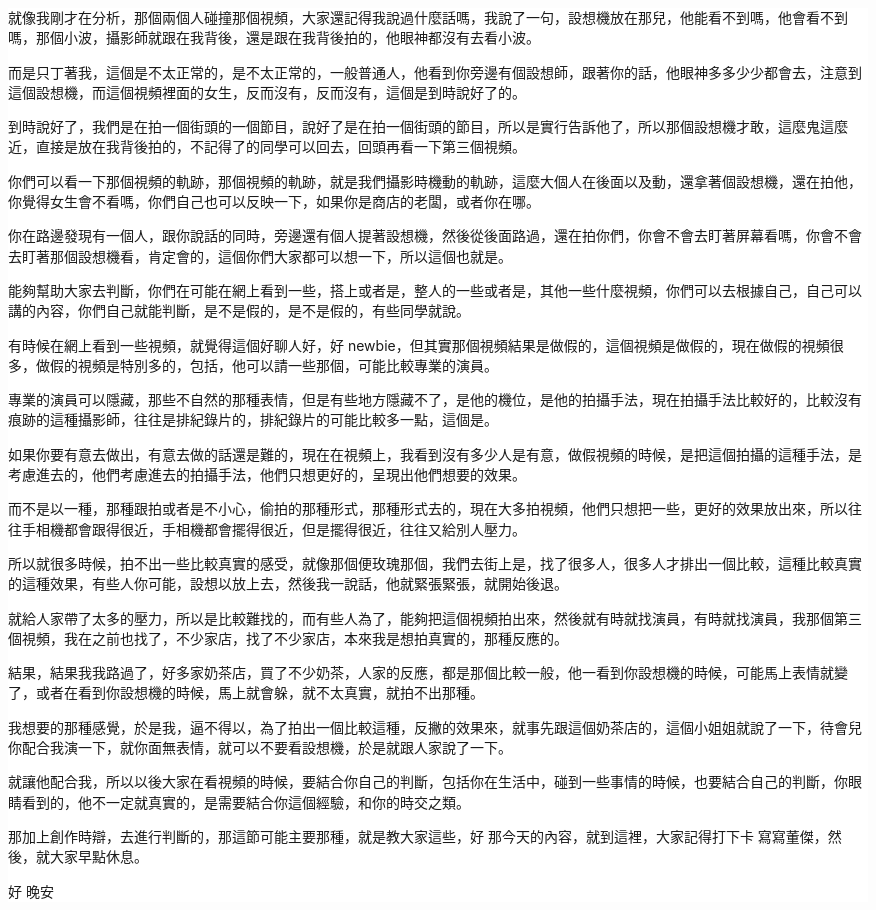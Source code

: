就像我剛才在分析，那個兩個人碰撞那個視頻，大家還記得我說過什麼話嗎，我說了一句，設想機放在那兒，他能看不到嗎，他會看不到嗎，那個小波，攝影師就跟在我背後，還是跟在我背後拍的，他眼神都沒有去看小波。

而是只丁著我，這個是不太正常的，是不太正常的，一般普通人，他看到你旁邊有個設想師，跟著你的話，他眼神多多少少都會去，注意到這個設想機，而這個視頻裡面的女生，反而沒有，反而沒有，這個是到時說好了的。

到時說好了，我們是在拍一個街頭的一個節目，說好了是在拍一個街頭的節目，所以是實行告訴他了，所以那個設想機才敢，這麼鬼這麼近，直接是放在我背後拍的，不記得了的同學可以回去，回頭再看一下第三個視頻。

你們可以看一下那個視頻的軌跡，那個視頻的軌跡，就是我們攝影時機動的軌跡，這麼大個人在後面以及動，還拿著個設想機，還在拍他，你覺得女生會不看嗎，你們自己也可以反映一下，如果你是商店的老闆，或者你在哪。

你在路邊發現有一個人，跟你說話的同時，旁邊還有個人提著設想機，然後從後面路過，還在拍你們，你會不會去盯著屏幕看嗎，你會不會去盯著那個設想機看，肯定會的，這個你們大家都可以想一下，所以這個也就是。

能夠幫助大家去判斷，你們在可能在網上看到一些，搭上或者是，整人的一些或者是，其他一些什麼視頻，你們可以去根據自己，自己可以講的內容，你們自己就能判斷，是不是假的，是不是假的，有些同學就說。

有時候在網上看到一些視頻，就覺得這個好聊人好，好 newbie，但其實那個視頻結果是做假的，這個視頻是做假的，現在做假的視頻很多，做假的視頻是特別多的，包括，他可以請一些那個，可能比較專業的演員。

專業的演員可以隱藏，那些不自然的那種表情，但是有些地方隱藏不了，是他的機位，是他的拍攝手法，現在拍攝手法比較好的，比較沒有痕跡的這種攝影師，往往是排紀錄片的，排紀錄片的可能比較多一點，這個是。

如果你要有意去做出，有意去做的話還是難的，現在在視頻上，我看到沒有多少人是有意，做假視頻的時候，是把這個拍攝的這種手法，是考慮進去的，他們考慮進去的拍攝手法，他們只想更好的，呈現出他們想要的效果。

而不是以一種，那種跟拍或者是不小心，偷拍的那種形式，那種形式去的，現在大多拍視頻，他們只想把一些，更好的效果放出來，所以往往手相機都會跟得很近，手相機都會擺得很近，但是擺得很近，往往又給別人壓力。

所以就很多時候，拍不出一些比較真實的感受，就像那個便玫瑰那個，我們去街上是，找了很多人，很多人才排出一個比較，這種比較真實的這種效果，有些人你可能，設想以放上去，然後我一說話，他就緊張緊張，就開始後退。

就給人家帶了太多的壓力，所以是比較難找的，而有些人為了，能夠把這個視頻拍出來，然後就有時就找演員，有時就找演員，我那個第三個視頻，我在之前也找了，不少家店，找了不少家店，本來我是想拍真實的，那種反應的。

結果，結果我我路過了，好多家奶茶店，買了不少奶茶，人家的反應，都是那個比較一般，他一看到你設想機的時候，可能馬上表情就變了，或者在看到你設想機的時候，馬上就會躲，就不太真實，就拍不出那種。

我想要的那種感覺，於是我，逼不得以，為了拍出一個比較這種，反撇的效果來，就事先跟這個奶茶店的，這個小姐姐就說了一下，待會兒你配合我演一下，就你面無表情，就可以不要看設想機，於是就跟人家說了一下。

就讓他配合我，所以以後大家在看視頻的時候，要結合你自己的判斷，包括你在生活中，碰到一些事情的時候，也要結合自己的判斷，你眼睛看到的，他不一定就真實的，是需要結合你這個經驗，和你的時交之類。

那加上創作時辯，去進行判斷的，那這節可能主要那種，就是教大家這些，好 那今天的內容，就到這裡，大家記得打下卡 寫寫董傑，然後，就大家早點休息。

好 晚安